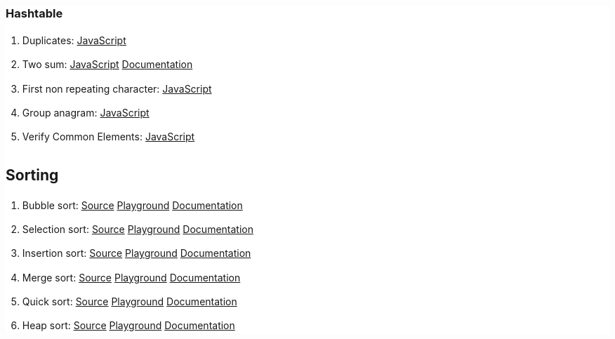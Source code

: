 ### Hashtable

   1. Duplicates: [JavaScript](https://livecodes.io/?console&x=https://github.com/orbitrover/datastructures-algorithms/blob/master/src/javascript/algorithms/hashtable/duplicates.js)

   2. Two sum: [JavaScript](https://livecodes.io/?console&x=https://github.com/orbitrover/datastructures-algorithms/blob/master/src/javascript/algorithms/hashtable/twoSum/twoSum.js) [Documentation](https://github.com/orbitrover/datastructures-algorithms/blob/master/src/javascript/algorithms/hashtable/twoSum/twoSum.md)

   3. First non repeating character: [JavaScript](https://livecodes.io/?console&x=https://github.com/orbitrover/datastructures-algorithms/blob/master/src/javascript/algorithms/hashtable/firstNonRepeatingCharacter.js)

   4. Group anagram: [JavaScript](https://livecodes.io/?console&x=https://github.com/orbitrover/datastructures-algorithms/blob/master/src/javascript/algorithms/hashtable/groupAnagrams.js)

   5. Verify Common Elements: [JavaScript](https://livecodes.io/?console&x=https://github.com/orbitrover/datastructures-algorithms/blob/master/src/javascript/algorithms/hashtable/verifyCommonElements.js)

## Sorting

   1. Bubble sort: [Source](https://github.com/orbitrover/datastructures-algorithms/blob/master/src/javascript/sorting/bubbleSort/bubbleSort.js) [Playground](https://livecodes.io/?console&x=https://github.com/orbitrover/datastructures-algorithms/blob/master/src/javascript/sorting/bubbleSort/bubbleSort.js) [Documentation](https://github.com/orbitrover/datastructures-algorithms/blob/master/src/javascript/sorting/bubbleSort/bubbleSort.md)

   2. Selection sort: [Source](https://github.com/orbitrover/datastructures-algorithms/blob/master/src/javascript/sorting/selectionSort/selectionSort.js) [Playground](https://livecodes.io/?console&x=https://github.com/orbitrover/datastructures-algorithms/blob/master/src/javascript/sorting/selectionSort/selectionSort.js) [Documentation](https://github.com/orbitrover/datastructures-algorithms/blob/master/src/javascript/sorting/selectionSort/selectionSort.md)

   3. Insertion sort: [Source](https://github.com/orbitrover/datastructures-algorithms/blob/master/src/javascript/sorting/insertionSort/insertionSort.js) [Playground](https://livecodes.io/?console&x=https://github.com/orbitrover/datastructures-algorithms/blob/master/src/javascript/sorting/insertionSort/insertionSort.js) [Documentation](https://github.com/orbitrover/datastructures-algorithms/blob/master/src/javascript/sorting/insertionSort/insertionSort.md)

   4. Merge sort: [Source](https://github.com/orbitrover/datastructures-algorithms/blob/master/src/javascript/sorting/mergeSort/mergeSort.js) [Playground](https://livecodes.io/?console&x=https://github.com/orbitrover/datastructures-algorithms/blob/master/src/javascript/sorting/mergeSort/mergeSort.js) [Documentation](https://github.com/orbitrover/datastructures-algorithms/blob/master/src/javascript/sorting/mergeSort/mergeSort.md)

   5. Quick sort: [Source](https://github.com/orbitrover/datastructures-algorithms/blob/master/src/javascript/sorting/quickSort/quickSort.js) [Playground](https://livecodes.io/?console&x=https://github.com/orbitrover/datastructures-algorithms/blob/master/src/javascript/sorting/quickSort/quickSort.js) [Documentation](https://github.com/orbitrover/datastructures-algorithms/blob/master/src/javascript/sorting/quickSort/quickSort.md)

   6. Heap sort: [Source](https://github.com/orbitrover/datastructures-algorithms/blob/master/src/javascript/sorting/heapSort/heapSort.js) [Playground](https://livecodes.io/?console&x=https://github.com/orbitrover/datastructures-algorithms/blob/master/src/javascript/sorting/heapSort/heapSort.js) [Documentation](https://github.com/orbitrover/datastructures-algorithms/blob/master/src/javascript/sorting/heapSort/heapSort.md)
